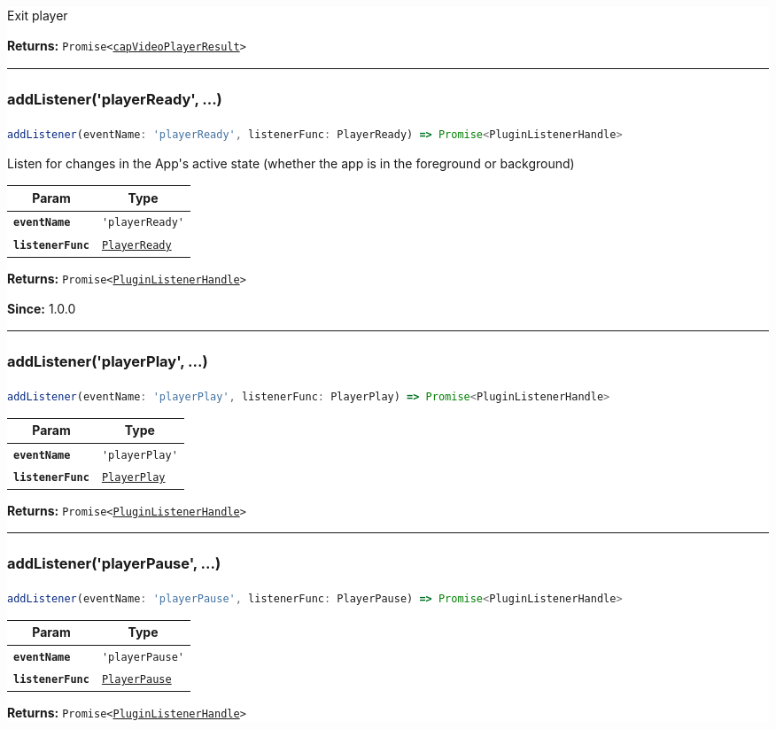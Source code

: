 Exit player

**Returns:** <code>Promise&lt;<a href="#capvideoplayerresult">capVideoPlayerResult</a>&gt;</code>

--------------------


### addListener('playerReady', ...)

```typescript
addListener(eventName: 'playerReady', listenerFunc: PlayerReady) => Promise<PluginListenerHandle>
```

Listen for changes in the App's active state (whether the app is in the foreground or background)

| Param              | Type                                                |
| ------------------ | --------------------------------------------------- |
| **`eventName`**    | <code>'playerReady'</code>                          |
| **`listenerFunc`** | <code><a href="#playerready">PlayerReady</a></code> |

**Returns:** <code>Promise&lt;<a href="#pluginlistenerhandle">PluginListenerHandle</a>&gt;</code>

**Since:** 1.0.0

--------------------


### addListener('playerPlay', ...)

```typescript
addListener(eventName: 'playerPlay', listenerFunc: PlayerPlay) => Promise<PluginListenerHandle>
```

| Param              | Type                                              |
| ------------------ | ------------------------------------------------- |
| **`eventName`**    | <code>'playerPlay'</code>                         |
| **`listenerFunc`** | <code><a href="#playerplay">PlayerPlay</a></code> |

**Returns:** <code>Promise&lt;<a href="#pluginlistenerhandle">PluginListenerHandle</a>&gt;</code>

--------------------


### addListener('playerPause', ...)

```typescript
addListener(eventName: 'playerPause', listenerFunc: PlayerPause) => Promise<PluginListenerHandle>
```

| Param              | Type                                                |
| ------------------ | --------------------------------------------------- |
| **`eventName`**    | <code>'playerPause'</code>                          |
| **`listenerFunc`** | <code><a href="#playerpause">PlayerPause</a></code> |

**Returns:** <code>Promise&lt;<a href="#pluginlistenerhandle">PluginListenerHandle</a>&gt;</code>
